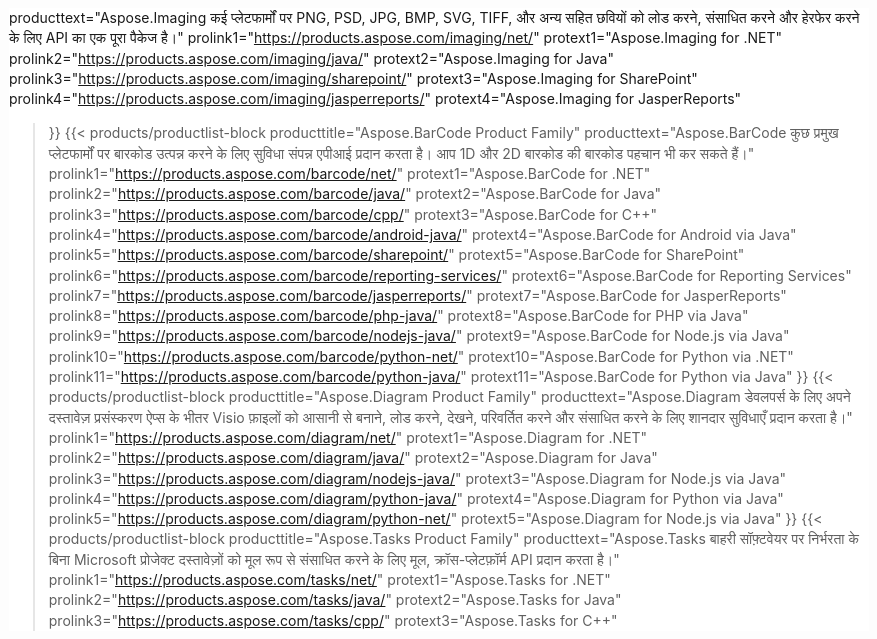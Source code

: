 producttext="Aspose.Imaging कई प्लेटफार्मों पर PNG, PSD, JPG, BMP, SVG, TIFF, और अन्य सहित छवियों को लोड करने, संसाधित करने और हेरफेर करने के लिए API का एक पूरा पैकेज है।"
prolink1="https://products.aspose.com/imaging/net/"
protext1="Aspose.Imaging for .NET"
prolink2="https://products.aspose.com/imaging/java/"
protext2="Aspose.Imaging for Java"
prolink3="https://products.aspose.com/imaging/sharepoint/"
protext3="Aspose.Imaging for SharePoint"
prolink4="https://products.aspose.com/imaging/jasperreports/"
protext4="Aspose.Imaging for JasperReports"
>}}
{{< products/productlist-block
producttitle="Aspose.BarCode Product Family"
producttext="Aspose.BarCode कुछ प्रमुख प्लेटफार्मों पर बारकोड उत्पन्न करने के लिए सुविधा संपन्न एपीआई प्रदान करता है। आप 1D और 2D बारकोड की बारकोड पहचान भी कर सकते हैं।"
prolink1="https://products.aspose.com/barcode/net/"
protext1="Aspose.BarCode for .NET"
prolink2="https://products.aspose.com/barcode/java/"
protext2="Aspose.BarCode for Java"
prolink3="https://products.aspose.com/barcode/cpp/"
protext3="Aspose.BarCode for C++"
prolink4="https://products.aspose.com/barcode/android-java/"
protext4="Aspose.BarCode for Android via Java"
prolink5="https://products.aspose.com/barcode/sharepoint/"
protext5="Aspose.BarCode for SharePoint"
prolink6="https://products.aspose.com/barcode/reporting-services/"
protext6="Aspose.BarCode for Reporting Services"
prolink7="https://products.aspose.com/barcode/jasperreports/"
protext7="Aspose.BarCode for JasperReports"
prolink8="https://products.aspose.com/barcode/php-java/"
protext8="Aspose.BarCode for PHP via Java"
prolink9="https://products.aspose.com/barcode/nodejs-java/"
protext9="Aspose.BarCode for Node.js via Java"
prolink10="https://products.aspose.com/barcode/python-net/"
protext10="Aspose.BarCode for Python via .NET"
prolink11="https://products.aspose.com/barcode/python-java/"
protext11="Aspose.BarCode for Python via Java"
>}}
{{< products/productlist-block
producttitle="Aspose.Diagram Product Family"
producttext="Aspose.Diagram डेवलपर्स के लिए अपने दस्तावेज़ प्रसंस्करण ऐप्स के भीतर Visio फ़ाइलों को आसानी से बनाने, लोड करने, देखने, परिवर्तित करने और संसाधित करने के लिए शानदार सुविधाएँ प्रदान करता है।"
prolink1="https://products.aspose.com/diagram/net/"
protext1="Aspose.Diagram for .NET"
prolink2="https://products.aspose.com/diagram/java/"
protext2="Aspose.Diagram for Java"
prolink3="https://products.aspose.com/diagram/nodejs-java/"
protext3="Aspose.Diagram for Node.js via Java"
prolink4="https://products.aspose.com/diagram/python-java/"
protext4="Aspose.Diagram for Python via Java"
prolink5="https://products.aspose.com/diagram/python-net/"
protext5="Aspose.Diagram for Node.js via Java"
>}}
{{< products/productlist-block
producttitle="Aspose.Tasks Product Family"
producttext="Aspose.Tasks बाहरी सॉफ़्टवेयर पर निर्भरता के बिना Microsoft प्रोजेक्ट दस्तावेज़ों को मूल रूप से संसाधित करने के लिए मूल, क्रॉस-प्लेटफ़ॉर्म API प्रदान करता है।"
prolink1="https://products.aspose.com/tasks/net/"
protext1="Aspose.Tasks for .NET"
prolink2="https://products.aspose.com/tasks/java/"
protext2="Aspose.Tasks for Java"
prolink3="https://products.aspose.com/tasks/cpp/"
protext3="Aspose.Tasks for C++"